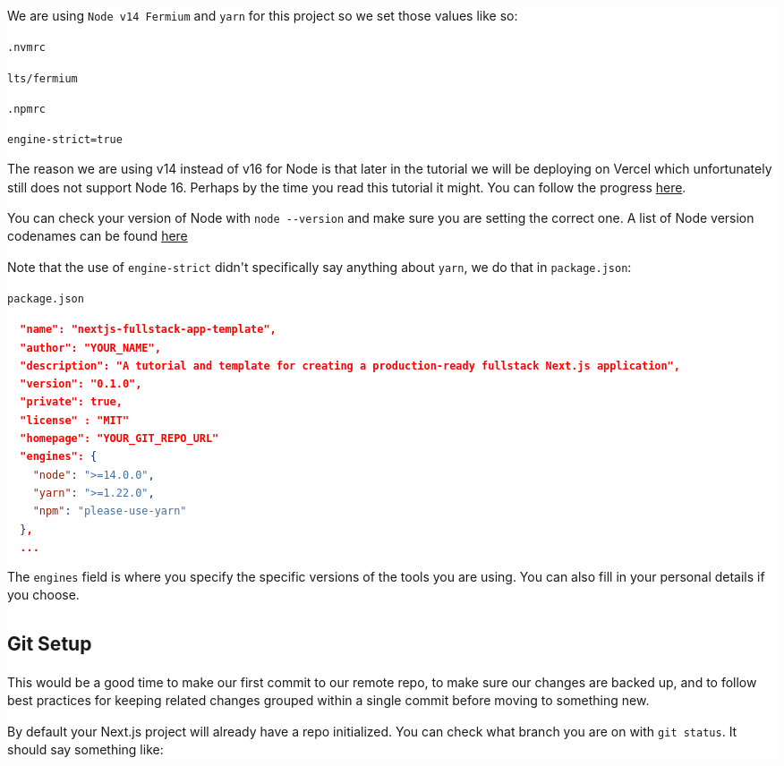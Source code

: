 We are using `Node v14 Fermium` and `yarn` for this project so we set those values like so:

`.nvmrc`

```.nvmrc
lts/fermium
```

`.npmrc`

```
engine-strict=true
```

The reason we are using v14 instead of v16 for Node is that later in the tutorial we will be deploying on Vercel which unfortunately still does not support Node 16. Perhaps by the time you read this tutorial it might. You can follow the progress [here](https://github.com/vercel/community/discussions/37).

You can check your version of Node with `node --version` and make sure you are setting the correct one. A list of Node version codenames can be found [here](https://github.com/nodejs/Release/blob/main/CODENAMES.md)

Note that the use of `engine-strict` didn't specifically say anything about `yarn`, we do that in `package.json`:

`package.json`

```json
  "name": "nextjs-fullstack-app-template",
  "author": "YOUR_NAME",
  "description": "A tutorial and template for creating a production-ready fullstack Next.js application",
  "version": "0.1.0",
  "private": true,
  "license" : "MIT"
  "homepage": "YOUR_GIT_REPO_URL"
  "engines": {
    "node": ">=14.0.0",
    "yarn": ">=1.22.0",
    "npm": "please-use-yarn"
  },
  ...
```

The `engines` field is where you specify the specific versions of the tools you are using. You can also fill in your personal details if you choose.

## Git Setup

This would be a good time to make our first commit to our remote repo, to make sure our changes are backed up, and to follow best practices for keeping related changes grouped within a single commit before moving to something new.

By default your Next.js project will already have a repo initialized. You can check what branch you are on with `git status`. It should say something like:
